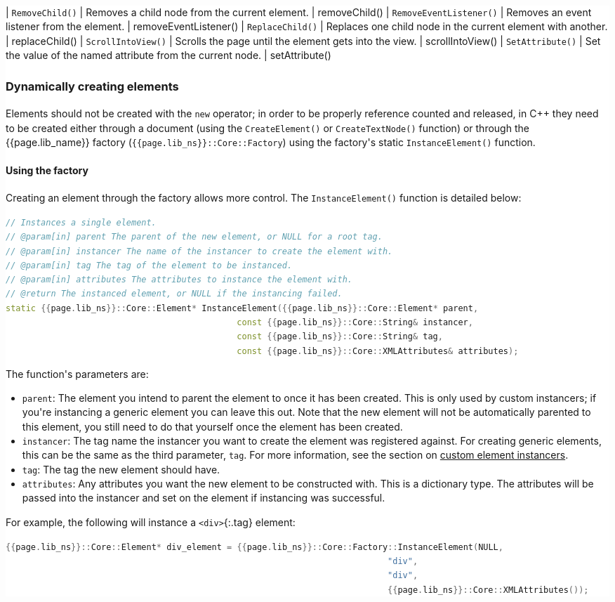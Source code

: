 | `RemoveChild()` | Removes a child node from the current element. | removeChild()
| `RemoveEventListener()` | Removes an event listener from the element. | removeEventListener()
| `ReplaceChild()` | Replaces one child node in the current element with another. | replaceChild()
| `ScrollIntoView()` | Scrolls the page until the element gets into the view. | scrollIntoView()
| `SetAttribute()` | Set the value of the named attribute from the current node. | setAttribute()

### Dynamically creating elements

Elements should not be created with the `new` operator; in order to be properly reference counted and released, in C++ they need to be created either through a document (using the `CreateElement()` or `CreateTextNode()` function) or through the {{page.lib_name}} factory (`{{page.lib_ns}}::Core::Factory`) using the factory's static `InstanceElement()` function.

#### Using the factory

Creating an element through the factory allows more control. The `InstanceElement()` function is detailed below:

```cpp
// Instances a single element.
// @param[in] parent The parent of the new element, or NULL for a root tag.
// @param[in] instancer The name of the instancer to create the element with.
// @param[in] tag The tag of the element to be instanced.
// @param[in] attributes The attributes to instance the element with.
// @return The instanced element, or NULL if the instancing failed.
static {{page.lib_ns}}::Core::Element* InstanceElement({{page.lib_ns}}::Core::Element* parent,
                                              const {{page.lib_ns}}::Core::String& instancer,
                                              const {{page.lib_ns}}::Core::String& tag,
                                              const {{page.lib_ns}}::Core::XMLAttributes& attributes);
```

The function's parameters are:

* `parent`: The element you intend to parent the element to once it has been created. This is only used by custom instancers; if you're instancing a generic element you can leave this out. Note that the new element will not be automatically parented to this element, you still need to do that yourself once the element has been created.
* `instancer`: The tag name the instancer you want to create the element was registered against. For creating generic elements, this can be the same as the third parameter, `tag`. For more information, see the section on [custom element instancers](#creating-a-custom-element-instancer).
* `tag`: The tag the new element should have.
* `attributes`: Any attributes you want the new element to be constructed with. This is a dictionary type. The attributes will be passed into the instancer and set on the element if instancing was successful. 

For example, the following will instance a `<div>`{:.tag} element:

```cpp
{{page.lib_ns}}::Core::Element* div_element = {{page.lib_ns}}::Core::Factory::InstanceElement(NULL,
                                                                            "div",
                                                                            "div",
                                                                            {{page.lib_ns}}::Core::XMLAttributes());
```
